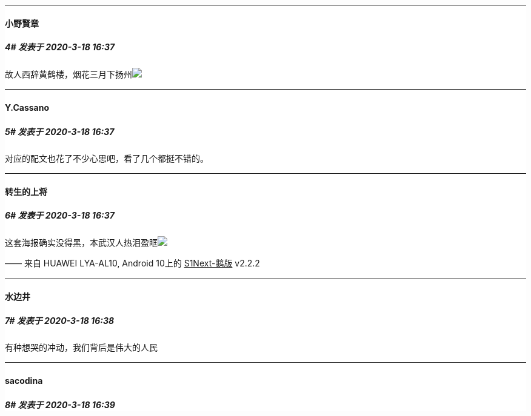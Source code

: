 -----

####  小野賢章  
##### 4#       发表于 2020-3-18 16:37




故人西辞黄鹤楼，烟花三月下扬州<img src="https://static.saraba1st.com/image/smiley/face2017/067.png" referrerpolicy="no-referrer">







-----

####  Y.Cassano  
##### 5#       发表于 2020-3-18 16:37




对应的配文也花了不少心思吧，看了几个都挺不错的。







-----

####  转生的上将  
##### 6#       发表于 2020-3-18 16:37




这套海报确实没得黑，本武汉人热泪盈眶<img src="https://static.saraba1st.com/image/smiley/face2017/138.png" referrerpolicy="no-referrer">

—— 来自 HUAWEI LYA-AL10, Android 10上的 [S1Next-鹅版](https://github.com/ykrank/S1-Next/releases) v2.2.2







-----

####  水边井  
##### 7#       发表于 2020-3-18 16:38




有种想哭的冲动，我们背后是伟大的人民







-----

####  sacodina  
##### 8#       发表于 2020-3-18 16:39

